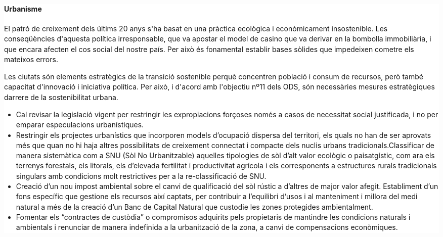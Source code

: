 #### Urbanisme
El patró de creixement dels últims 20 anys s'ha basat en una pràctica ecològica i econòmicament insostenible. Les conseqüències d'aquesta política irresponsable, que va apostar el model de casino que va derivar en la bombolla immobiliària, i que encara afecten el cos social del nostre país. Per això és fonamental establir bases sòlides que impedeixen cometre els mateixos errors. 

Les ciutats són elements estratègics de la transició sostenible perquè concentren població i consum de recursos, però també capacitat d'innovació i iniciativa política. Per això, i d'acord amb l'objectiu nº11 dels ODS, són necessàries mesures estratègiques darrere de la sostenibilitat urbana.

- Cal revisar la legislació vigent per restringir les expropiacions forçoses només a casos de necessitat social justificada, i no per emparar especulacions urbanístiques.
- Restringir els projectes urbanístics que incorporen models d’ocupació dispersa del territori, els quals no han de ser aprovats més que quan no hi haja altres possibilitats de creixement connectat i compacte dels nuclis urbans tradicionals.Classificar de manera sistemàtica com a SNU (Sòl No Urbanitzable) aquelles tipologies de sòl d’alt valor ecològic o paisatgístic, com ara els terrenys forestals, els litorals, els d’elevada fertilitat i productivitat agrícola i els corresponents a estructures rurals tradicionals singulars amb condicions molt restrictives per a la re-classificació de SNU.
- Creació d’un nou impost ambiental sobre el canvi de qualificació del sòl rústic a d’altres de major valor afegit. Establiment d’un fons específic que gestione els recursos així captats, per contribuir a l’equilibri d’usos i al manteniment i millora del medi natural a més de la creació d’un Banc de Capital Natural que custodie les zones protegides ambientalment.
- Fomentar els “contractes de custòdia” o compromisos adquirits pels propietaris de mantindre les condicions naturals i ambientals i renunciar de manera indefinida a la urbanització de la zona, a canvi de compensacions econòmiques.
